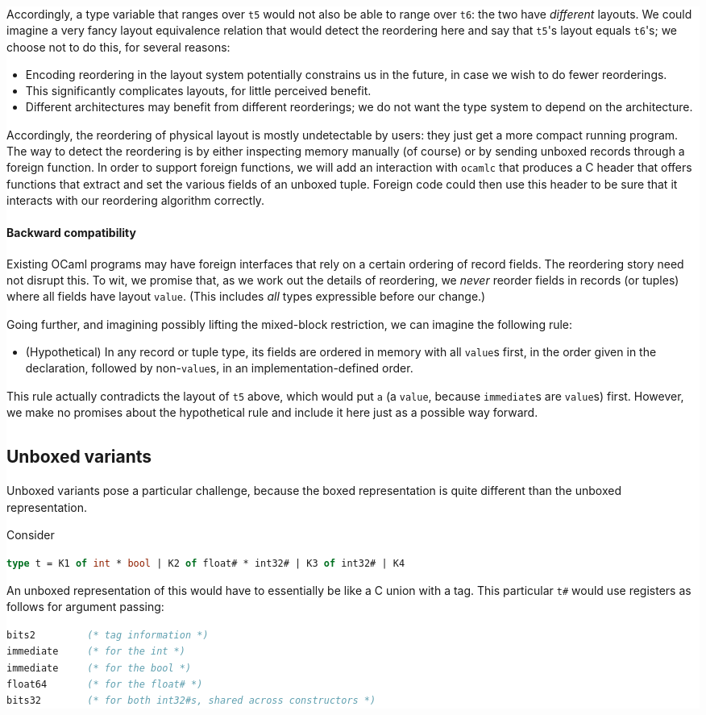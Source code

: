 Accordingly, a type variable that ranges over `t5` would not also be able to
range over `t6`: the two have *different* layouts. We could imagine a very
fancy layout equivalence relation that would detect the reordering here and
say that `t5`'s layout equals `t6`'s; we choose not to do this, for several
reasons:

* Encoding reordering in the layout system potentially constrains us in the
  future, in case we wish to do fewer reorderings.
* This significantly complicates layouts, for little perceived benefit.
* Different architectures may benefit from different reorderings; we do not want
  the type system to depend on the architecture.

Accordingly, the reordering of physical layout is mostly undetectable by users:
they just get a more compact running program. The way to detect the reordering
is by either inspecting memory manually (of course) or by sending unboxed
records through a foreign function. In order to support foreign functions, we
will add an interaction with `ocamlc` that produces a C header that offers
functions that extract and set the various fields of an unboxed tuple. Foreign
code could then use this header to be sure that it interacts with our reordering
algorithm correctly.

#### Backward compatibility

Existing OCaml programs may have foreign interfaces that rely on a certain
ordering of record fields. The reordering story need not disrupt this. To wit,
we promise that, as we work out the details of reordering, we *never* reorder
fields in records (or tuples) where all fields have layout `value`. (This
includes *all* types expressible before our change.)

Going further, and imagining possibly lifting the mixed-block restriction, we
can imagine the following rule:

* (Hypothetical) In any record or tuple type, its fields are ordered in memory
  with all `value`s first, in the order given in the declaration, followed by
  non-`value`s, in an implementation-defined order.

This rule actually contradicts the layout of `t5` above, which would put `a` (a
`value`, because `immediate`s are `value`s) first. However, we make no promises
about the hypothetical rule and include it here just as a possible way forward.

## Unboxed variants

Unboxed variants pose a particular challenge, because the boxed
representation is quite different than the unboxed representation.

Consider

```ocaml
type t = K1 of int * bool | K2 of float# * int32# | K3 of int32# | K4
```

An unboxed representation of this would have to essentially be like a C
union with a tag. This particular `t#` would use registers as follows for
argument passing:

```ocaml
bits2         (* tag information *)
immediate     (* for the int *)
immediate     (* for the bool *)
float64       (* for the float# *)
bits32        (* for both int32#s, shared across constructors *)
```
